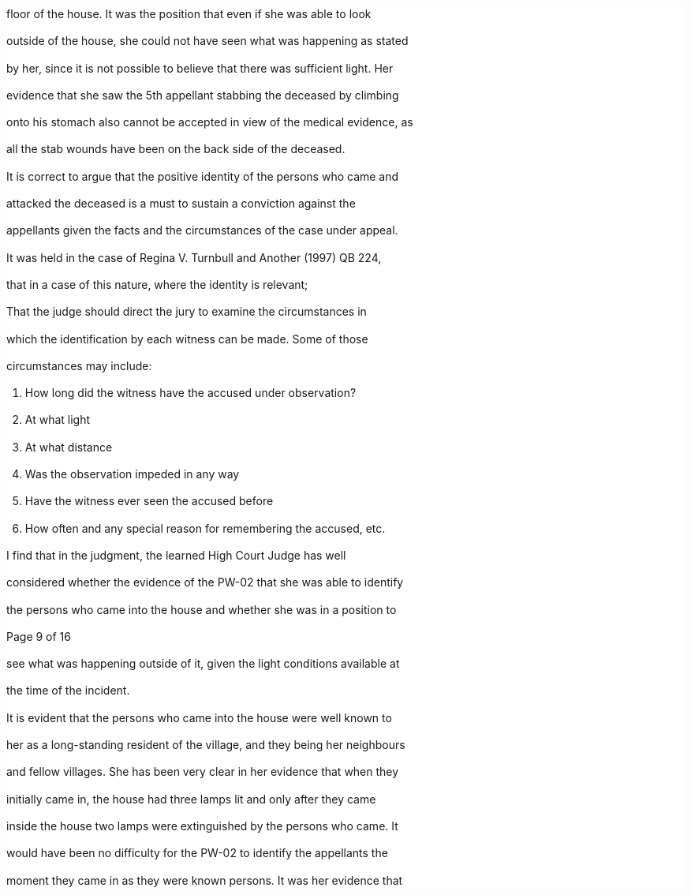 floor of the house. It was the position that even if she was able to look

outside of the house, she could not have seen what was happening as stated

by her, since it is not possible to believe that there was sufficient light. Her

evidence that she saw the 5th appellant stabbing the deceased by climbing

onto his stomach also cannot be accepted in view of the medical evidence, as

all the stab wounds have been on the back side of the deceased.

It is correct to argue that the positive identity of the persons who came and

attacked the deceased is a must to sustain a conviction against the

appellants given the facts and the circumstances of the case under appeal.

It was held in the case of Regina V. Turnbull and Another (1997) QB 224,

that in a case of this nature, where the identity is relevant;

That the judge should direct the jury to examine the circumstances in

which the identification by each witness can be made. Some of those

circumstances may include:

1. How long did the witness have the accused under observation?

2. At what light

3. At what distance

4. Was the observation impeded in any way

5. Have the witness ever seen the accused before

6. How often and any special reason for remembering the accused, etc.

I find that in the judgment, the learned High Court Judge has well

considered whether the evidence of the PW-02 that she was able to identify

the persons who came into the house and whether she was in a position to

Page 9 of 16

see what was happening outside of it, given the light conditions available at

the time of the incident.

It is evident that the persons who came into the house were well known to

her as a long-standing resident of the village, and they being her neighbours

and fellow villages. She has been very clear in her evidence that when they

initially came in, the house had three lamps lit and only after they came

inside the house two lamps were extinguished by the persons who came. It

would have been no difficulty for the PW-02 to identify the appellants the

moment they came in as they were known persons. It was her evidence that
